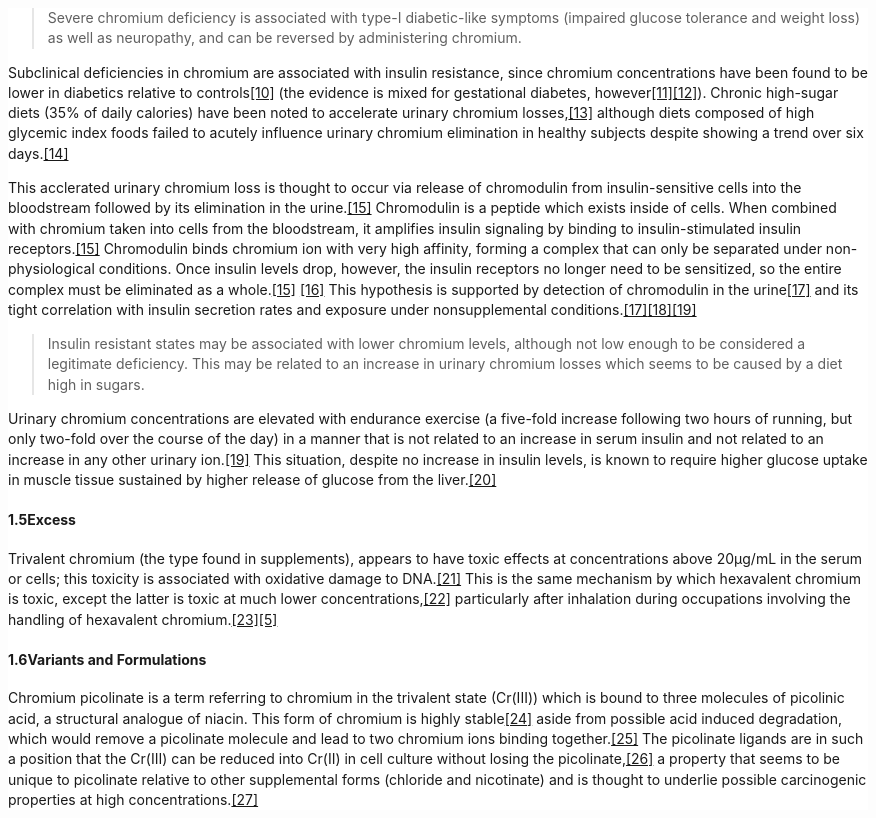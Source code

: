 
> Severe chromium deficiency is associated with type-I diabetic-like symptoms (impaired glucose tolerance and weight loss) as well as neuropathy, and can be reversed by administering chromium.


Subclinical deficiencies in chromium are associated with insulin resistance, since chromium concentrations have been found to be lower in diabetics relative to controls[[10]](#ref10) (the evidence is mixed for gestational diabetes, however[[11]](#ref11)[[12]](#ref12)). Chronic high-sugar diets (35% of daily calories) have been noted to accelerate urinary chromium losses,[[13]](#ref13) although diets composed of high glycemic index foods failed to acutely influence urinary chromium elimination in healthy subjects despite showing a trend over six days.[[14]](#ref14) 


This acclerated urinary chromium loss is thought to occur via release of chromodulin from insulin-sensitive cells into the bloodstream followed by its elimination in the urine.[[15]](#ref15) Chromodulin is a peptide which exists inside of cells. When combined with chromium taken into cells from the bloodstream, it amplifies insulin signaling by binding to insulin-stimulated insulin receptors.[[15]](#ref15) Chromodulin binds chromium ion with very high affinity, forming a complex that can only be separated under non-physiological conditions. Once insulin levels drop, however, the insulin receptors no longer need to be sensitized, so the entire complex must be eliminated as a whole.[[15]](#ref15) [[16]](#ref16) This hypothesis is supported by detection of chromodulin in the urine[[17]](#ref17) and its tight correlation with insulin secretion rates and exposure under nonsupplemental conditions.[[17]](#ref17)[[18]](#ref18)[[19]](#ref19)



> Insulin resistant states may be associated with lower chromium levels, although not low enough to be considered a legitimate deficiency. This may be related to an increase in urinary chromium losses which seems to be caused by a diet high in sugars.


Urinary chromium concentrations are elevated with endurance exercise (a five-fold increase following two hours of running, but only two-fold over the course of the day) in a manner that is not related to an increase in serum insulin and not related to an increase in any other urinary ion.[[19]](#ref19) This situation, despite no increase in insulin levels, is known to require higher glucose uptake in muscle tissue sustained by higher release of glucose from the liver.[[20]](#ref20)


#### 1.5Excess


Trivalent chromium (the type found in supplements), appears to have toxic effects at concentrations above 20µg/mL in the serum or cells; this toxicity is associated with oxidative damage to DNA.[[21]](#ref21) This is the same mechanism by which hexavalent chromium is toxic, except the latter is toxic at much lower concentrations,[[22]](#ref22) particularly after inhalation during occupations involving the handling of hexavalent chromium.[[23]](#ref23)[[5]](#ref5)


#### 1.6Variants and Formulations


Chromium picolinate is a term referring to chromium in the trivalent state (Cr(III)) which is bound to three molecules of picolinic acid, a structural analogue of niacin. This form of chromium is highly stable[[24]](#ref24) aside from possible acid induced degradation, which would remove a picolinate molecule and lead to two chromium ions binding together.[[25]](#ref25) The picolinate ligands are in such a position that the Cr(III) can be reduced into Cr(II) in cell culture without losing the picolinate,[[26]](#ref26) a property that seems to be unique to picolinate relative to other supplemental forms (chloride and nicotinate) and is thought to underlie possible carcinogenic properties at high concentrations.[[27]](#ref27)
